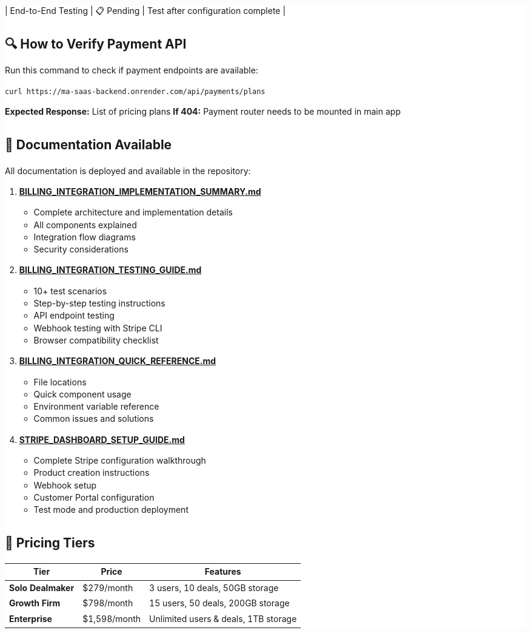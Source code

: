 | End-to-End Testing     | 📋 Pending  | Test after configuration complete   |

## 🔍 How to Verify Payment API

Run this command to check if payment endpoints are available:

```bash
curl https://ma-saas-backend.onrender.com/api/payments/plans
```

**Expected Response:** List of pricing plans
**If 404:** Payment router needs to be mounted in main app

## 📝 Documentation Available

All documentation is deployed and available in the repository:

1. **[BILLING_INTEGRATION_IMPLEMENTATION_SUMMARY.md](./docs/BILLING_INTEGRATION_IMPLEMENTATION_SUMMARY.md)**
   - Complete architecture and implementation details
   - All components explained
   - Integration flow diagrams
   - Security considerations

2. **[BILLING_INTEGRATION_TESTING_GUIDE.md](./docs/BILLING_INTEGRATION_TESTING_GUIDE.md)**
   - 10+ test scenarios
   - Step-by-step testing instructions
   - API endpoint testing
   - Webhook testing with Stripe CLI
   - Browser compatibility checklist

3. **[BILLING_INTEGRATION_QUICK_REFERENCE.md](./docs/BILLING_INTEGRATION_QUICK_REFERENCE.md)**
   - File locations
   - Quick component usage
   - Environment variable reference
   - Common issues and solutions

4. **[STRIPE_DASHBOARD_SETUP_GUIDE.md](./docs/STRIPE_DASHBOARD_SETUP_GUIDE.md)**
   - Complete Stripe configuration walkthrough
   - Product creation instructions
   - Webhook setup
   - Customer Portal configuration
   - Test mode and production deployment

## 🎨 Pricing Tiers

| Tier               | Price        | Features                             |
| ------------------ | ------------ | ------------------------------------ |
| **Solo Dealmaker** | $279/month   | 3 users, 10 deals, 50GB storage      |
| **Growth Firm**    | $798/month   | 15 users, 50 deals, 200GB storage    |
| **Enterprise**     | $1,598/month | Unlimited users & deals, 1TB storage |
